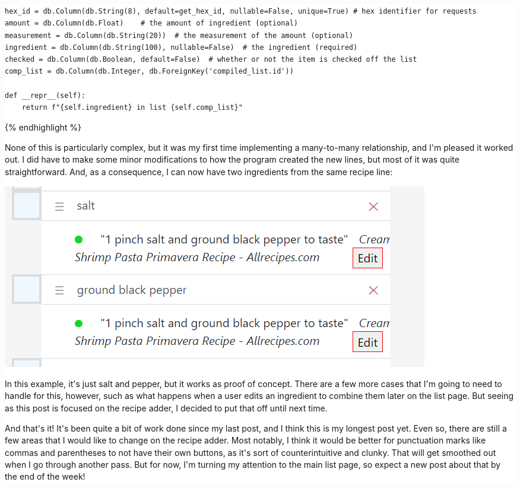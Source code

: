     hex_id = db.Column(db.String(8), default=get_hex_id, nullable=False, unique=True) # hex identifier for requests
    amount = db.Column(db.Float)    # the amount of ingredient (optional)
    measurement = db.Column(db.String(20))  # the measurement of the amount (optional)
    ingredient = db.Column(db.String(100), nullable=False)  # the ingredient (required)
    checked = db.Column(db.Boolean, default=False)  # whether or not the item is checked off the list
    comp_list = db.Column(db.Integer, db.ForeignKey('compiled_list.id'))

    def __repr__(self):
        return f"{self.ingredient} in list {self.comp_list}"
{% endhighlight %}

None of this is particularly complex, but it was my first time implementing a many-to-many relationship, and I'm pleased it worked out. I did have to make some minor modifications to how the program created the new lines, but most of it was quite straightforward. And, as a consequence, I can now have two ingredients from the same recipe line:

![alt text](/assets/img/posts/new-adder/two-ingredients-one-line.png)

In this example, it's just salt and pepper, but it works as proof of concept. There are a few more cases that I'm going to need to handle for this, however, such as what happens when a user edits an ingredient to combine them later on the list page. But seeing as this post is focused on the recipe adder, I decided to put that off until next time.

And that's it! It's been quite a bit of work done since my last post, and I think this is my longest post yet. Even so, there are still a few areas that I would like to change on the recipe adder. Most notably, I think it would be better for punctuation marks like commas and parentheses to not have their own buttons, as it's sort of counterintuitive and clunky. That will get smoothed out when I go through another pass. But for now, I'm turning my attention to the main list page, so expect a new post about that by the end of the week!
